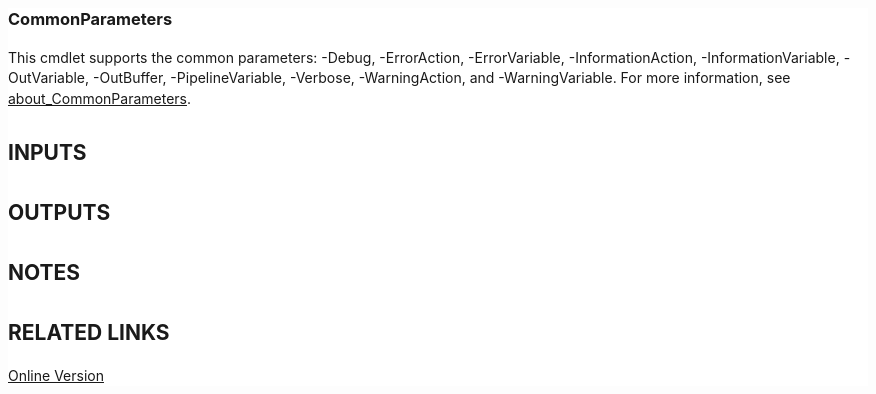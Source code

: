 ### CommonParameters
This cmdlet supports the common parameters: -Debug, -ErrorAction, -ErrorVariable, -InformationAction, -InformationVariable, -OutVariable, -OutBuffer, -PipelineVariable, -Verbose, -WarningAction, and -WarningVariable. For more information, see [about_CommonParameters](https://go.microsoft.com/fwlink/p/?LinkID=113216).

## INPUTS

###  

## OUTPUTS

###  

## NOTES

## RELATED LINKS

[Online Version](https://technet.microsoft.com/library/57238e53-a9d8-495a-9b47-ef5020ec18a3.aspx)
